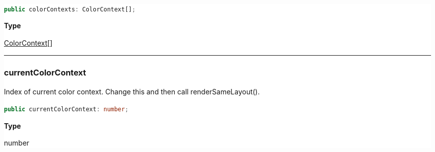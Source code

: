 ```typescript
public colorContexts: ColorContext[];
```

**Type**

[ColorContext][InterfaceDeclaration-12][]

----------

### currentColorContext

Index of current color context. Change this and then call renderSameLayout().

```typescript
public currentColorContext: number;
```

**Type**

number

[ClassDeclaration-0]: viewer.html#viewer
[Constructor-0]: viewer.html#constructorelement-options
[InterfaceDeclaration-4]: types.html#vieweroptions
[MethodDeclaration-0]: viewer.html#rendersamelayoutnewvieweroptions
[InterfaceDeclaration-4]: types.html#vieweroptions
[MethodDeclaration-1]: viewer.html#renderinsight-data-options
[InterfaceDeclaration-11]: types.html#renderoptions
[InterfaceDeclaration-2]: types.html#renderresult
[MethodDeclaration-2]: viewer.html#filtersearch-rebase
[MethodDeclaration-3]: viewer.html#reset
[MethodDeclaration-4]: viewer.html#selectsearch
[MethodDeclaration-5]: viewer.html#deselect
[MethodDeclaration-6]: viewer.html#getselection
[InterfaceDeclaration-15]: types.html#selectionstate
[MethodDeclaration-7]: viewer.html#activatedatum
[MethodDeclaration-8]: viewer.html#deactivate
[MethodDeclaration-9]: viewer.html#getinsight
[MethodDeclaration-10]: viewer.html#getcolumnstatscolumn
[MethodDeclaration-11]: viewer.html#getsignalvalues
[MethodDeclaration-12]: viewer.html#finalize
[PropertyDeclaration-0]: viewer.html#defaultvieweroptions
[InterfaceDeclaration-4]: types.html#vieweroptions
[PropertyDeclaration-1]: viewer.html#speccapabilities
[PropertyDeclaration-2]: viewer.html#options
[InterfaceDeclaration-4]: types.html#vieweroptions
[PropertyDeclaration-3]: viewer.html#vegaspec
[PropertyDeclaration-4]: viewer.html#vegaviewgl
[PropertyDeclaration-5]: viewer.html#presenter
[PropertyDeclaration-6]: viewer.html#insight
[PropertyDeclaration-7]: viewer.html#colorcontexts
[InterfaceDeclaration-12]: types.html#colorcontext
[PropertyDeclaration-8]: viewer.html#currentcolorcontext